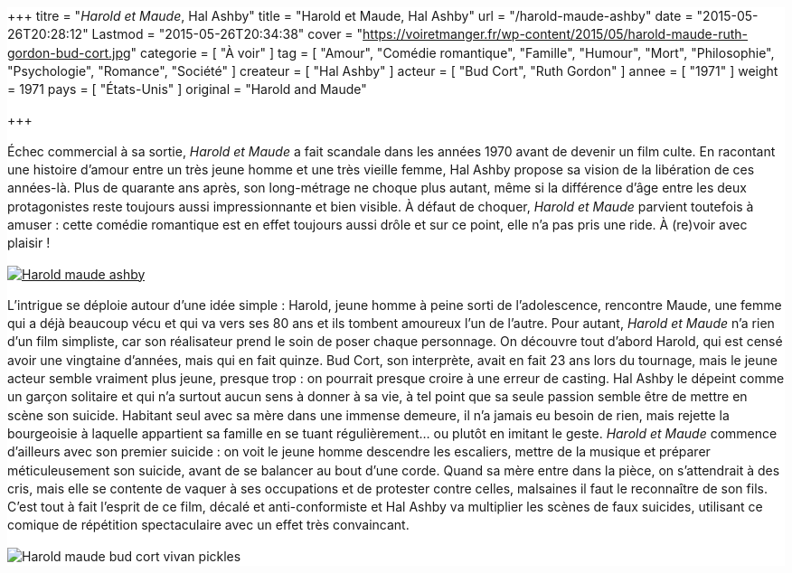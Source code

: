 +++
titre = "<em>Harold et Maude</em>, Hal Ashby"
title = "Harold et Maude, Hal Ashby"
url = "/harold-maude-ashby"
date = "2015-05-26T20:28:12"
Lastmod = "2015-05-26T20:34:38"
cover = "https://voiretmanger.fr/wp-content/2015/05/harold-maude-ruth-gordon-bud-cort.jpg"
categorie = [ "À voir" ]
tag = [ "Amour", "Comédie romantique", "Famille", "Humour", "Mort", "Philosophie", "Psychologie", "Romance", "Société" ]
createur = [ "Hal Ashby" ]
acteur = [ "Bud Cort", "Ruth Gordon" ]
annee = [ "1971" ]
weight = 1971
pays = [ "États-Unis" ]
original = "Harold and Maude"

+++

<p>Échec commercial à sa sortie, <em>Harold et Maude</em> a fait scandale dans les années 1970 avant de devenir un film culte. En racontant une histoire d&rsquo;amour entre un très jeune homme et une très vieille femme, Hal Ashby propose sa vision de la libération de ces années-là. Plus de quarante ans après, son long-métrage ne choque plus autant, même si la différence d&rsquo;âge entre les deux protagonistes reste toujours aussi impressionnante et bien visible. À défaut de choquer, <em>Harold et Maude</em> parvient toutefois à amuser : cette comédie romantique est en effet toujours aussi drôle et sur ce point, elle n&rsquo;a pas pris une ride. À (re)voir avec plaisir !</p>
<a href="http://www.allocine.fr/film/fichefilm_gen_cfilm=59143.html"><img class="aligncenter" src="https://voiretmanger.fr/wp-content/2015/05/harold-maude-ashby.jpg" alt="Harold maude ashby" title="harold-maude-ashby.jpg" width="1090" height="1650" /></a>
<p>L&rsquo;intrigue se déploie autour d&rsquo;une idée simple : Harold, jeune homme à peine sorti de l&rsquo;adolescence, rencontre Maude, une femme qui a déjà beaucoup vécu et qui va vers ses 80 ans et ils tombent amoureux l&rsquo;un de l&rsquo;autre. Pour autant, <em>Harold et Maude</em> n&rsquo;a rien d&rsquo;un film simpliste, car son réalisateur prend le soin de poser chaque personnage. On découvre tout d&rsquo;abord Harold, qui est censé avoir une vingtaine d&rsquo;années, mais qui en fait quinze. Bud Cort, son interprète, avait en fait 23 ans lors du tournage, mais le jeune acteur semble vraiment plus jeune, presque trop : on pourrait presque croire à une erreur de casting. Hal Ashby le dépeint comme un garçon solitaire et qui n&rsquo;a surtout aucun sens à donner à sa vie, à tel point que sa seule passion semble être de mettre en scène son suicide. Habitant seul avec sa mère dans une immense demeure, il n&rsquo;a jamais eu besoin de rien, mais rejette la bourgeoisie à laquelle appartient sa famille en se tuant régulièrement… ou plutôt en imitant le geste. <em>Harold et Maude</em> commence d&rsquo;ailleurs avec son premier suicide : on voit le jeune homme descendre les escaliers, mettre de la musique et préparer méticuleusement son suicide, avant de se balancer au bout d&rsquo;une corde. Quand sa mère entre dans la pièce, on s&rsquo;attendrait à des cris, mais elle se contente de vaquer à ses occupations et de protester contre celles, malsaines il faut le reconnaître de son fils. C&rsquo;est tout à fait l&rsquo;esprit de ce film, décalé et anti-conformiste et Hal Ashby va multiplier les scènes de faux suicides, utilisant ce comique de répétition spectaculaire avec un effet très convaincant.</p>
<img class="aligncenter" src="https://voiretmanger.fr/wp-content/2015/05/harold-maude-bud-cort-vivan-pickles.jpg" alt="Harold maude bud cort vivan pickles" title="harold-maude-bud-cort-vivan-pickles.jpg" width="3000" height="2000" />